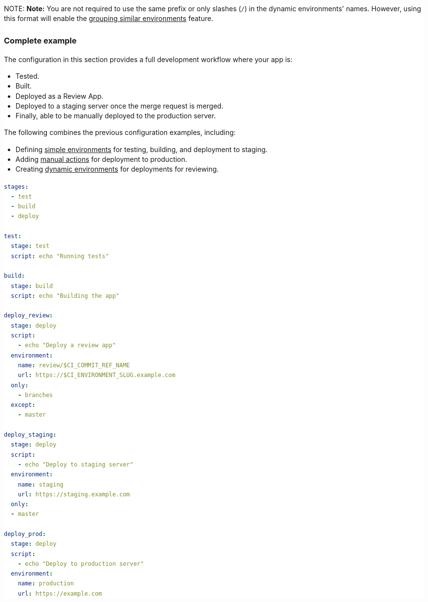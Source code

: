 NOTE: **Note:**
You are not required to use the same prefix or only slashes (`/`) in the dynamic environments'
names. However, using this format will enable the [grouping similar environments](#grouping-similar-environments)
feature.

### Complete example

The configuration in this section provides a full development workflow where your app is:

- Tested.
- Built.
- Deployed as a Review App.
- Deployed to a staging server once the merge request is merged.
- Finally, able to be manually deployed to the production server.

The following combines the previous configuration examples, including:

- Defining [simple environments](#defining-environments) for testing, building, and deployment to staging.
- Adding [manual actions](#configuring-manual-deployments) for deployment to production.
- Creating [dynamic environments](#configuring-dynamic-environments) for deployments for reviewing.

```yaml
stages:
  - test
  - build
  - deploy

test:
  stage: test
  script: echo "Running tests"

build:
  stage: build
  script: echo "Building the app"

deploy_review:
  stage: deploy
  script:
    - echo "Deploy a review app"
  environment:
    name: review/$CI_COMMIT_REF_NAME
    url: https://$CI_ENVIRONMENT_SLUG.example.com
  only:
    - branches
  except:
    - master

deploy_staging:
  stage: deploy
  script:
    - echo "Deploy to staging server"
  environment:
    name: staging
    url: https://staging.example.com
  only:
  - master

deploy_prod:
  stage: deploy
  script:
    - echo "Deploy to production server"
  environment:
    name: production
    url: https://example.com
```